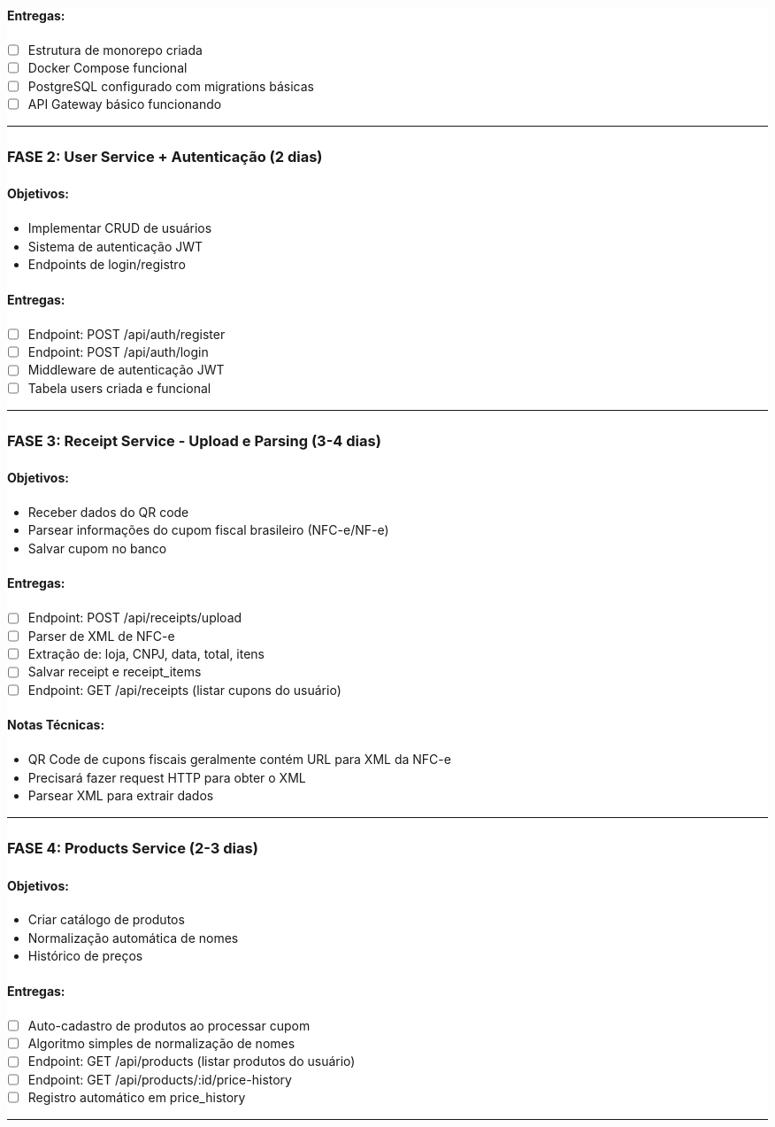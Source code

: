 #### Entregas:
- [ ] Estrutura de monorepo criada
- [ ] Docker Compose funcional
- [ ] PostgreSQL configurado com migrations básicas
- [ ] API Gateway básico funcionando

---

### **FASE 2: User Service + Autenticação** (2 dias)
#### Objetivos:
- Implementar CRUD de usuários
- Sistema de autenticação JWT
- Endpoints de login/registro

#### Entregas:
- [ ] Endpoint: POST /api/auth/register
- [ ] Endpoint: POST /api/auth/login
- [ ] Middleware de autenticação JWT
- [ ] Tabela users criada e funcional

---

### **FASE 3: Receipt Service - Upload e Parsing** (3-4 dias)
#### Objetivos:
- Receber dados do QR code
- Parsear informações do cupom fiscal brasileiro (NFC-e/NF-e)
- Salvar cupom no banco

#### Entregas:
- [ ] Endpoint: POST /api/receipts/upload
- [ ] Parser de XML de NFC-e
- [ ] Extração de: loja, CNPJ, data, total, itens
- [ ] Salvar receipt e receipt_items
- [ ] Endpoint: GET /api/receipts (listar cupons do usuário)

#### Notas Técnicas:
- QR Code de cupons fiscais geralmente contém URL para XML da NFC-e
- Precisará fazer request HTTP para obter o XML
- Parsear XML para extrair dados

---

### **FASE 4: Products Service** (2-3 dias)
#### Objetivos:
- Criar catálogo de produtos
- Normalização automática de nomes
- Histórico de preços

#### Entregas:
- [ ] Auto-cadastro de produtos ao processar cupom
- [ ] Algoritmo simples de normalização de nomes
- [ ] Endpoint: GET /api/products (listar produtos do usuário)
- [ ] Endpoint: GET /api/products/:id/price-history
- [ ] Registro automático em price_history

---